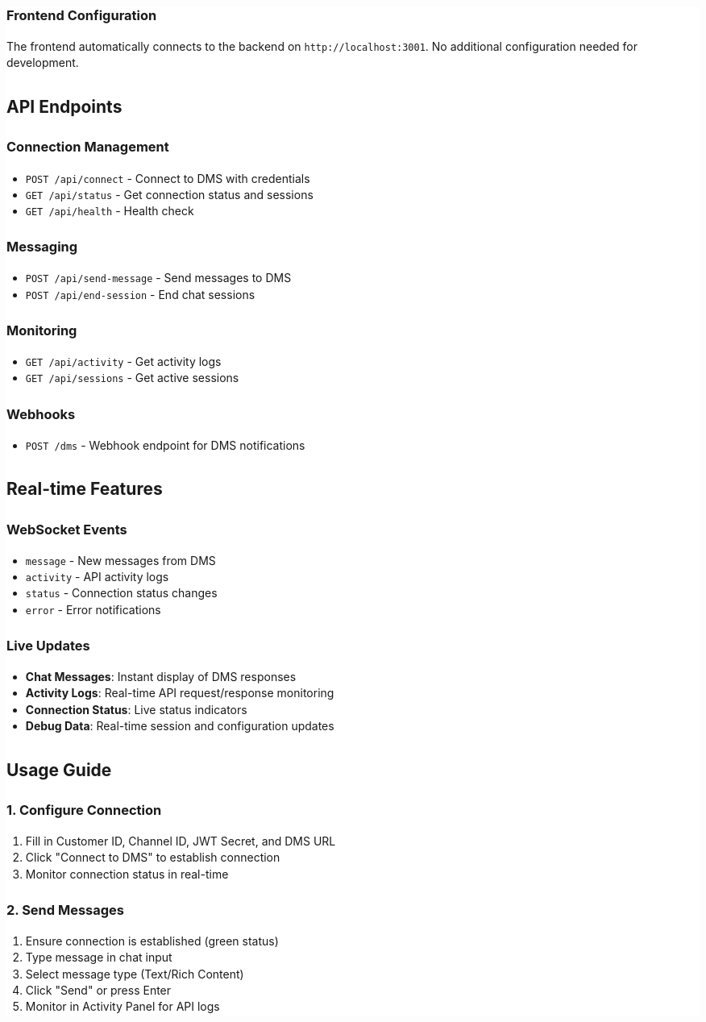 ### Frontend Configuration

The frontend automatically connects to the backend on `http://localhost:3001`. No additional configuration needed for development.

## API Endpoints

### Connection Management
- `POST /api/connect` - Connect to DMS with credentials
- `GET /api/status` - Get connection status and sessions
- `GET /api/health` - Health check

### Messaging
- `POST /api/send-message` - Send messages to DMS
- `POST /api/end-session` - End chat sessions

### Monitoring
- `GET /api/activity` - Get activity logs
- `GET /api/sessions` - Get active sessions

### Webhooks
- `POST /dms` - Webhook endpoint for DMS notifications

## Real-time Features

### WebSocket Events
- `message` - New messages from DMS
- `activity` - API activity logs
- `status` - Connection status changes
- `error` - Error notifications

### Live Updates
- **Chat Messages**: Instant display of DMS responses
- **Activity Logs**: Real-time API request/response monitoring
- **Connection Status**: Live status indicators
- **Debug Data**: Real-time session and configuration updates

## Usage Guide

### 1. Configure Connection
1. Fill in Customer ID, Channel ID, JWT Secret, and DMS URL
2. Click "Connect to DMS" to establish connection
3. Monitor connection status in real-time

### 2. Send Messages
1. Ensure connection is established (green status)
2. Type message in chat input
3. Select message type (Text/Rich Content)
4. Click "Send" or press Enter
5. Monitor in Activity Panel for API logs
